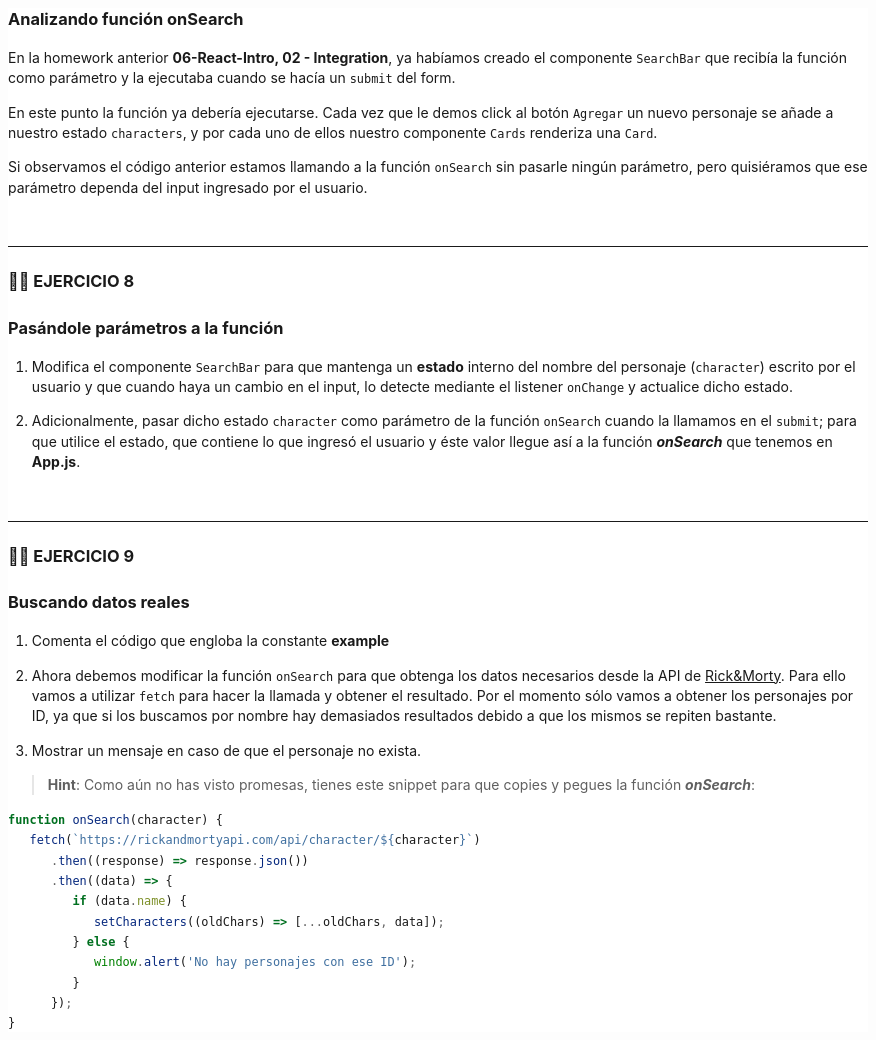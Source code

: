 ### **Analizando función onSearch**

En la homework anterior **06-React-Intro, 02 - Integration**, ya habíamos creado el componente `SearchBar` que recibía la función como parámetro y la ejecutaba cuando se hacía un `submit` del form.

En este punto la función ya debería ejecutarse. Cada vez que le demos click al botón `Agregar` un nuevo personaje se añade a nuestro estado `characters`, y por cada uno de ellos nuestro componente `Cards` renderiza una `Card`.

Si observamos el código anterior estamos llamando a la función `onSearch` sin pasarle ningún parámetro, pero quisiéramos que ese parámetro dependa del input ingresado por el usuario.

<br />

---

### **👩‍💻 EJERCICIO 8**

### **Pasándole parámetros a la función**

1. Modifica el componente `SearchBar` para que mantenga un **estado** interno del nombre del personaje (`character`) escrito por el usuario y que cuando haya un cambio en el input, lo detecte mediante el listener `onChange` y actualice dicho estado.

2. Adicionalmente, pasar dicho estado `character` como parámetro de la función `onSearch` cuando la llamamos en el `submit`; para que utilice el estado, que contiene lo que ingresó el usuario y éste valor llegue así a la función **_onSearch_** que tenemos en **App.js**.

<br />

---

### **👩‍💻 EJERCICIO 9**

### **Buscando datos reales**

1. Comenta el código que engloba la constante **example**

2. Ahora debemos modificar la función `onSearch` para que obtenga los datos necesarios desde la API de [Rick&Morty](https://rickandmortyapi.com). Para ello vamos a utilizar `fetch` para hacer la llamada y obtener el resultado. Por el momento sólo vamos a obtener los personajes por ID, ya que si los buscamos por nombre hay demasiados resultados debido a que los mismos se repiten bastante.

3. Mostrar un mensaje en caso de que el personaje no exista.

> **Hint**: Como aún no has visto promesas, tienes este snippet para que copies y pegues la función **_onSearch_**:

```js
function onSearch(character) {
   fetch(`https://rickandmortyapi.com/api/character/${character}`)
      .then((response) => response.json())
      .then((data) => {
         if (data.name) {
            setCharacters((oldChars) => [...oldChars, data]);
         } else {
            window.alert('No hay personajes con ese ID');
         }
      });
}
```
